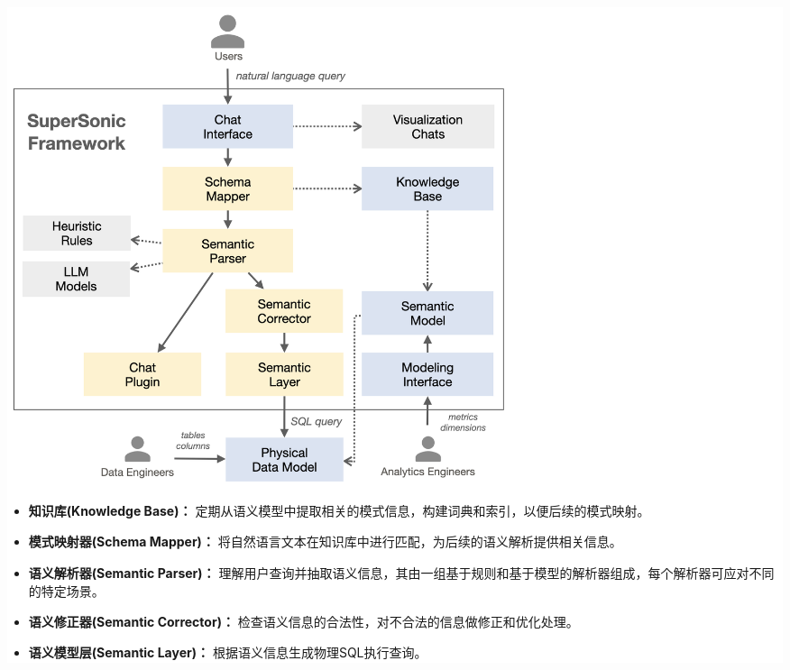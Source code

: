 <img src="./docs/images/supersonic_components.png" height="65%" width="65%" align="center"/> 

- **知识库(Knowledge Base)：** 定期从语义模型中提取相关的模式信息，构建词典和索引，以便后续的模式映射。

- **模式映射器(Schema Mapper)：** 将自然语言文本在知识库中进行匹配，为后续的语义解析提供相关信息。

- **语义解析器(Semantic Parser)：** 理解用户查询并抽取语义信息，其由一组基于规则和基于模型的解析器组成，每个解析器可应对不同的特定场景。

- **语义修正器(Semantic Corrector)：** 检查语义信息的合法性，对不合法的信息做修正和优化处理。

- **语义模型层(Semantic Layer)：** 根据语义信息生成物理SQL执行查询。
